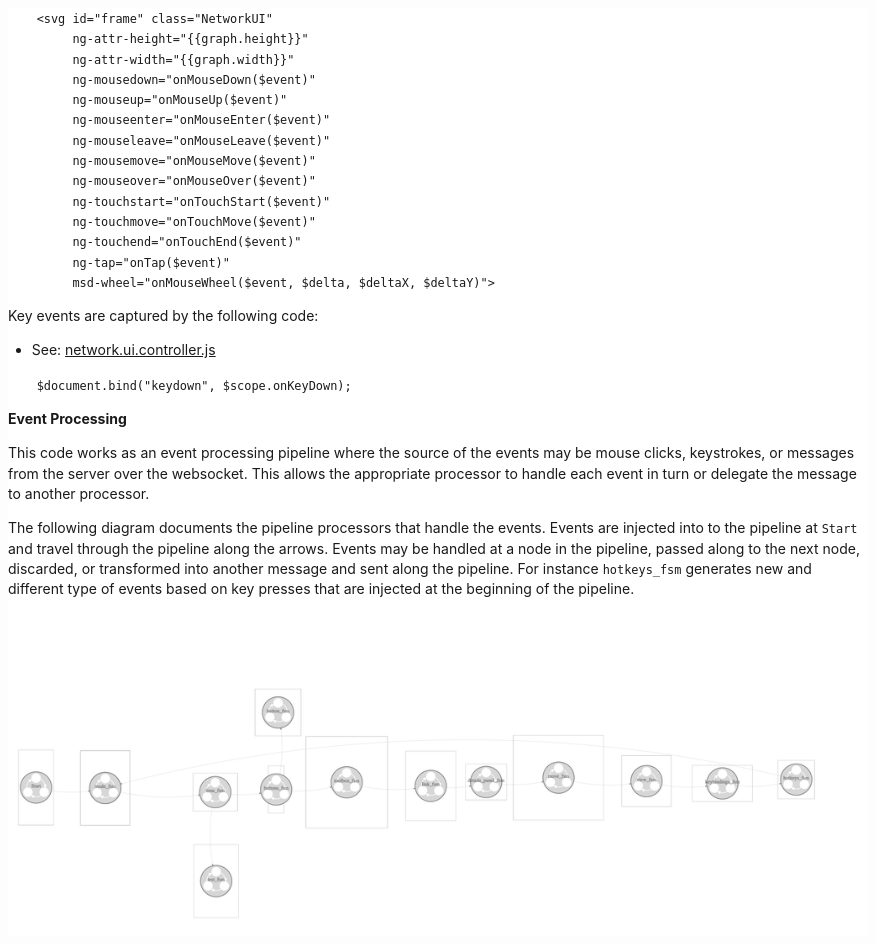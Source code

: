 ```
    <svg id="frame" class="NetworkUI"
         ng-attr-height="{{graph.height}}"
         ng-attr-width="{{graph.width}}"
         ng-mousedown="onMouseDown($event)"
         ng-mouseup="onMouseUp($event)"
         ng-mouseenter="onMouseEnter($event)"
         ng-mouseleave="onMouseLeave($event)"
         ng-mousemove="onMouseMove($event)"
         ng-mouseover="onMouseOver($event)"
         ng-touchstart="onTouchStart($event)"
         ng-touchmove="onTouchMove($event)"
         ng-touchend="onTouchEnd($event)"
         ng-tap="onTap($event)"
         msd-wheel="onMouseWheel($event, $delta, $deltaX, $deltaY)">
```


Key events are captured by the following code:

* See: [network.ui.controller.js](../awx/ui/client/src/network-ui/network.ui.controller.js)

```
    $document.bind("keydown", $scope.onKeyDown);
```

**Event Processing**

This code works as an event processing pipeline where the source of the events
may be mouse clicks, keystrokes, or messages from the server over the
websocket.  This allows the appropriate processor to handle each event in turn
or delegate the message to another processor.

The following diagram documents the pipeline processors that handle the events.
Events are injected into to the pipeline at `Start` and travel through the
pipeline along the arrows. Events may be handled at a node in the pipeline,
passed along to the next node, discarded, or transformed into another message
and sent along the pipeline.  For instance `hotkeys_fsm` generates new and
different type of events based on key presses that are injected at the
beginning of the pipeline.

![Event Pipeline](networking/pipeline.png)
